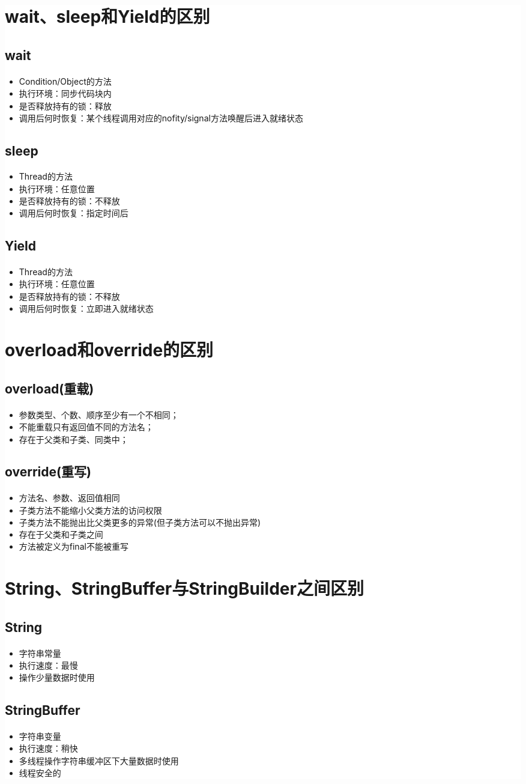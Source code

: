 # wait、sleep和Yield的区别  

## wait  
- Condition/Object的方法
- 执行环境：同步代码块内
- 是否释放持有的锁：释放
- 调用后何时恢复：某个线程调用对应的nofity/signal方法唤醒后进入就绪状态

## sleep  

- Thread的方法
-  执行环境：任意位置
-  是否释放持有的锁：不释放
-  调用后何时恢复：指定时间后


## Yield  
- Thread的方法
- 执行环境：任意位置
- 是否释放持有的锁：不释放
- 调用后何时恢复：立即进入就绪状态  

# overload和override的区别

## overload(重载)
- 参数类型、个数、顺序至少有一个不相同；
- 不能重载只有返回值不同的方法名；
- 存在于父类和子类、同类中；

## override(重写)
- 方法名、参数、返回值相同
- 子类方法不能缩小父类方法的访问权限
- 子类方法不能抛出比父类更多的异常(但子类方法可以不抛出异常)
- 存在于父类和子类之间
- 方法被定义为final不能被重写

# String、StringBuffer与StringBuilder之间区别

## String
- 字符串常量
- 执行速度：最慢
- 操作少量数据时使用

## StringBuffer
- 字符串变量
- 执行速度：稍快
- 多线程操作字符串缓冲区下大量数据时使用
- 线程安全的
